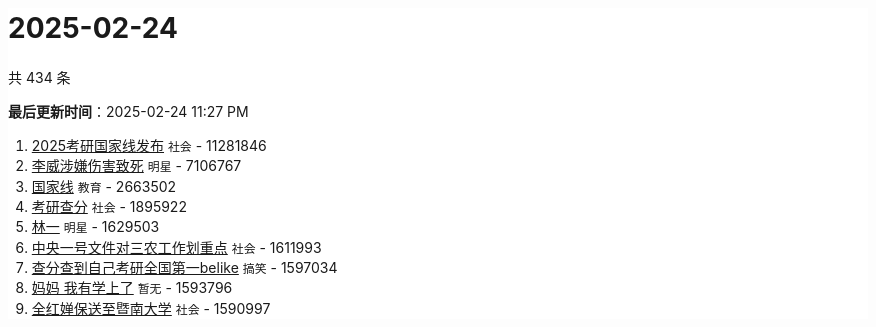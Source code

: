 # 2025-02-24

共 434 条




**最后更新时间**：2025-02-24 11:27 PM
1. [2025考研国家线发布](https://m.weibo.cn/search?containerid=100103type%3D1%26t%3D10%26q%3D%232025%E8%80%83%E7%A0%94%E5%9B%BD%E5%AE%B6%E7%BA%BF%E5%8F%91%E5%B8%83%23&stream_entry_id=31&isnewpage=1&extparam=seat%3D1%26cate%3D5001%26pos%3D0%26stream_entry_id%3D31%26lcate%3D5001%26realpos%3D1%26flag%3D4%26filter_type%3Drealtimehot%26q%3D%25232025%25E8%2580%2583%25E7%25A0%2594%25E5%259B%25BD%25E5%25AE%25B6%25E7%25BA%25BF%25E5%258F%2591%25E5%25B8%2583%2523%26dgr%3D0%26c_type%3D31%26band_rank%3D1%26display_time%3D1740385941%26pre_seqid%3D17403859410660376992263) `社会` - 11281846
2. [李威涉嫌伤害致死](https://m.weibo.cn/search?containerid=100103type%3D1%26t%3D10%26q%3D%23%E6%9D%8E%E5%A8%81%E6%B6%89%E5%AB%8C%E4%BC%A4%E5%AE%B3%E8%87%B4%E6%AD%BB%23&stream_entry_id=31&isnewpage=1&extparam=seat%3D1%26stream_entry_id%3D31%26pos%3D34%26flag%3D1%26realpos%3D35%26band_rank%3D35%26c_type%3D31%26lcate%3D5001%26cate%3D5001%26q%3D%2523%25E6%259D%258E%25E5%25A8%2581%25E6%25B6%2589%25E5%25AB%258C%25E4%25BC%25A4%25E5%25AE%25B3%25E8%2587%25B4%25E6%25AD%25BB%2523%26filter_type%3Drealtimehot%26dgr%3D0%26display_time%3D1740401365%26pre_seqid%3D174040136566003599143128) `明星` - 7106767
3. [国家线](https://m.weibo.cn/search?containerid=100103type%3D1%26t%3D10%26q%3D%E5%9B%BD%E5%AE%B6%E7%BA%BF&stream_entry_id=31&isnewpage=1&extparam=seat%3D1%26q%3D%25E5%259B%25BD%25E5%25AE%25B6%25E7%25BA%25BF%26dgr%3D0%26flag%3D1%26filter_type%3Drealtimehot%26c_type%3D31%26lcate%3D5001%26cate%3D5001%26pos%3D24%26realpos%3D25%26band_rank%3D25%26stream_entry_id%3D31%26display_time%3D1740361999%26pre_seqid%3D17403619996130238508114) `教育` - 2663502
4. [考研查分](https://m.weibo.cn/search?containerid=100103type%3D1%26t%3D10%26q%3D%E8%80%83%E7%A0%94%E6%9F%A5%E5%88%86&stream_entry_id=31&isnewpage=1&extparam=seat%3D1%26q%3D%25E8%2580%2583%25E7%25A0%2594%25E6%259F%25A5%25E5%2588%2586%26dgr%3D0%26flag%3D2%26filter_type%3Drealtimehot%26c_type%3D31%26lcate%3D5001%26cate%3D5001%26pos%3D0%26realpos%3D1%26band_rank%3D1%26stream_entry_id%3D31%26display_time%3D1740361999%26pre_seqid%3D17403619996130238508114) `社会` - 1895922
5. [林一](https://m.weibo.cn/search?containerid=100103type%3D1%26t%3D10%26q%3D%E6%9E%97%E4%B8%80&stream_entry_id=31&isnewpage=1&extparam=seat%3D1%26flag%3D1%26stream_entry_id%3D31%26band_rank%3D19%26dgr%3D0%26pos%3D19%26filter_type%3Drealtimehot%26c_type%3D31%26realpos%3D19%26q%3D%25E6%259E%2597%25E4%25B8%2580%26cate%3D5001%26lcate%3D5001%26display_time%3D1740328030%26pre_seqid%3D1740328030299048823122) `明星` - 1629503
6. [中央一号文件对三农工作划重点](https://m.weibo.cn/search?containerid=100103type%3D1%26t%3D10%26q%3D%23%E4%B8%AD%E5%A4%AE%E4%B8%80%E5%8F%B7%E6%96%87%E4%BB%B6%E5%AF%B9%E4%B8%89%E5%86%9C%E5%B7%A5%E4%BD%9C%E5%88%92%E9%87%8D%E7%82%B9%23&stream_entry_id=31&isnewpage=1&extparam=seat%3D1%26cate%3D5001%26pos%3D2%26stream_entry_id%3D31%26lcate%3D5001%26realpos%3D3%26flag%3D1%26filter_type%3Drealtimehot%26q%3D%2523%25E4%25B8%25AD%25E5%25A4%25AE%25E4%25B8%2580%25E5%258F%25B7%25E6%2596%2587%25E4%25BB%25B6%25E5%25AF%25B9%25E4%25B8%2589%25E5%2586%259C%25E5%25B7%25A5%25E4%25BD%259C%25E5%2588%2592%25E9%2587%258D%25E7%2582%25B9%2523%26dgr%3D0%26c_type%3D31%26band_rank%3D3%26display_time%3D1740385941%26pre_seqid%3D17403859410660376992263) `社会` - 1611993
7. [查分查到自己考研全国第一belike](https://m.weibo.cn/search?containerid=100103type%3D1%26t%3D10%26q%3D%23%E6%9F%A5%E5%88%86%E6%9F%A5%E5%88%B0%E8%87%AA%E5%B7%B1%E8%80%83%E7%A0%94%E5%85%A8%E5%9B%BD%E7%AC%AC%E4%B8%80belike%23&stream_entry_id=31&isnewpage=1&extparam=seat%3D1%26band_rank%3D20%26lcate%3D5001%26filter_type%3Drealtimehot%26pos%3D19%26q%3D%2523%25E6%259F%25A5%25E5%2588%2586%25E6%259F%25A5%25E5%2588%25B0%25E8%2587%25AA%25E5%25B7%25B1%25E8%2580%2583%25E7%25A0%2594%25E5%2585%25A8%25E5%259B%25BD%25E7%25AC%25AC%25E4%25B8%2580belike%2523%26dgr%3D0%26cate%3D5001%26c_type%3D31%26stream_entry_id%3D31%26flag%3D1%26realpos%3D20%26display_time%3D1740374666%26pre_seqid%3D174037466637303590483139) `搞笑` - 1597034
8. [妈妈 我有学上了](https://m.weibo.cn/search?containerid=100103type%3D1%26t%3D10%26q%3D%E5%A6%88%E5%A6%88+%E6%88%91%E6%9C%89%E5%AD%A6%E4%B8%8A%E4%BA%86&stream_entry_id=31&isnewpage=1&extparam=seat%3D1%26filter_type%3Drealtimehot%26c_type%3D31%26band_rank%3D33%26cate%3D5001%26flag%3D1%26stream_entry_id%3D31%26lcate%3D5001%26pos%3D34%26realpos%3D33%26q%3D%25E5%25A6%2588%25E5%25A6%2588%2520%25E6%2588%2591%25E6%259C%2589%25E5%25AD%25A6%25E4%25B8%258A%25E4%25BA%2586%26dgr%3D0%26display_time%3D1740389244%26pre_seqid%3D174038924442003590070117) `暂无` - 1593796
9. [全红婵保送至暨南大学](https://m.weibo.cn/search?containerid=100103type%3D1%26t%3D10%26q%3D%23%E5%85%A8%E7%BA%A2%E5%A9%B5%E4%BF%9D%E9%80%81%E8%87%B3%E6%9A%A8%E5%8D%97%E5%A4%A7%E5%AD%A6%23&stream_entry_id=31&isnewpage=1&extparam=seat%3D1%26cate%3D5001%26pos%3D9%26stream_entry_id%3D31%26lcate%3D5001%26realpos%3D10%26flag%3D1%26filter_type%3Drealtimehot%26q%3D%2523%25E5%2585%25A8%25E7%25BA%25A2%25E5%25A9%25B5%25E4%25BF%259D%25E9%2580%2581%25E8%2587%25B3%25E6%259A%25A8%25E5%258D%2597%25E5%25A4%25A7%25E5%25AD%25A6%2523%26dgr%3D0%26c_type%3D31%26band_rank%3D10%26display_time%3D1740385941%26pre_seqid%3D17403859410660376992263) `社会` - 1590997